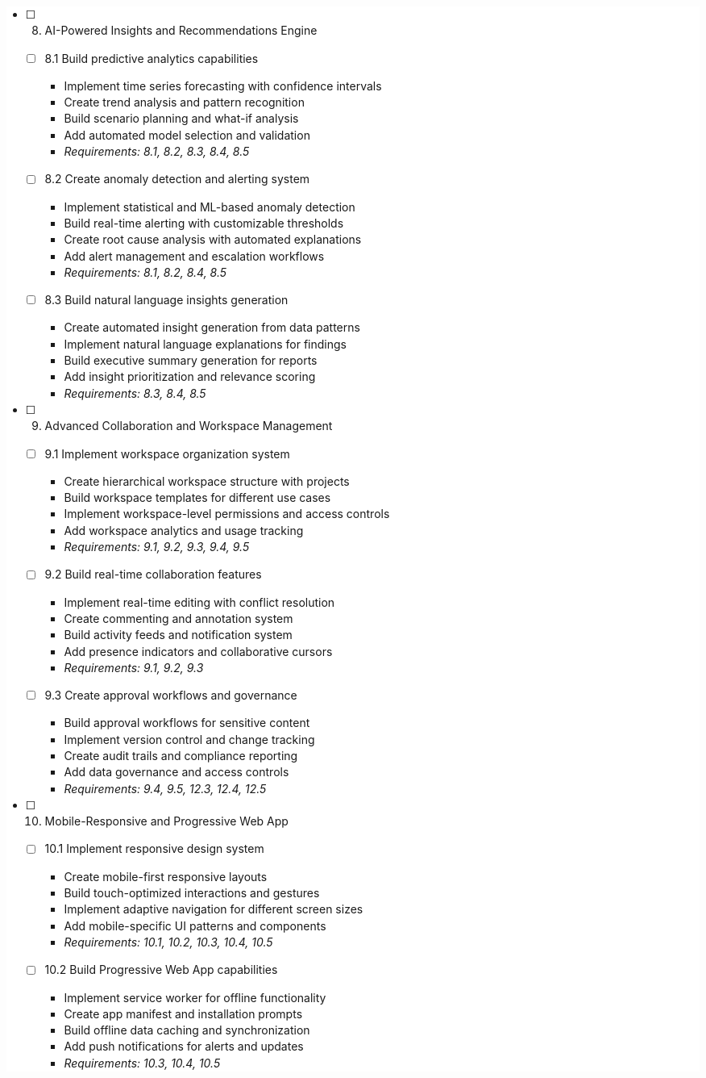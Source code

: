 - [ ] 8. AI-Powered Insights and Recommendations Engine
  - [ ] 8.1 Build predictive analytics capabilities
    - Implement time series forecasting with confidence intervals
    - Create trend analysis and pattern recognition
    - Build scenario planning and what-if analysis
    - Add automated model selection and validation
    - _Requirements: 8.1, 8.2, 8.3, 8.4, 8.5_

  - [ ] 8.2 Create anomaly detection and alerting system
    - Implement statistical and ML-based anomaly detection
    - Build real-time alerting with customizable thresholds
    - Create root cause analysis with automated explanations
    - Add alert management and escalation workflows
    - _Requirements: 8.1, 8.2, 8.4, 8.5_

  - [ ] 8.3 Build natural language insights generation
    - Create automated insight generation from data patterns
    - Implement natural language explanations for findings
    - Build executive summary generation for reports
    - Add insight prioritization and relevance scoring
    - _Requirements: 8.3, 8.4, 8.5_

- [ ] 9. Advanced Collaboration and Workspace Management
  - [ ] 9.1 Implement workspace organization system
    - Create hierarchical workspace structure with projects
    - Build workspace templates for different use cases
    - Implement workspace-level permissions and access controls
    - Add workspace analytics and usage tracking
    - _Requirements: 9.1, 9.2, 9.3, 9.4, 9.5_

  - [ ] 9.2 Build real-time collaboration features
    - Implement real-time editing with conflict resolution
    - Create commenting and annotation system
    - Build activity feeds and notification system
    - Add presence indicators and collaborative cursors
    - _Requirements: 9.1, 9.2, 9.3_

  - [ ] 9.3 Create approval workflows and governance
    - Build approval workflows for sensitive content
    - Implement version control and change tracking
    - Create audit trails and compliance reporting
    - Add data governance and access controls
    - _Requirements: 9.4, 9.5, 12.3, 12.4, 12.5_

- [ ] 10. Mobile-Responsive and Progressive Web App
  - [ ] 10.1 Implement responsive design system
    - Create mobile-first responsive layouts
    - Build touch-optimized interactions and gestures
    - Implement adaptive navigation for different screen sizes
    - Add mobile-specific UI patterns and components
    - _Requirements: 10.1, 10.2, 10.3, 10.4, 10.5_

  - [ ] 10.2 Build Progressive Web App capabilities
    - Implement service worker for offline functionality
    - Create app manifest and installation prompts
    - Build offline data caching and synchronization
    - Add push notifications for alerts and updates
    - _Requirements: 10.3, 10.4, 10.5_
